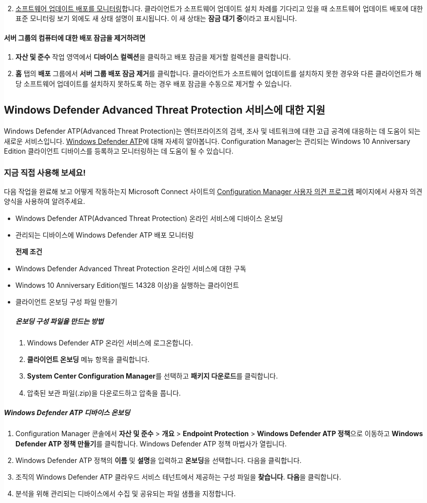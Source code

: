 2.  [소프트웨어 업데이트 배포를 모니터링](https://technet.microsoft.com/library/gg712304.aspx)합니다. 클라이언트가 소프트웨어 업데이트 설치 차례를 기다리고 있을 때 소프트웨어 업데이트 배포에 대한 표준 모니터링 보기 외에도 새 상태 설명이 표시됩니다. 이 새 상태는 **잠금 대기 중**이라고 표시됩니다.  

#### <a name="to-clear-the-deployment-locks-for-computers-in-a-server-group"></a>서버 그룹의 컴퓨터에 대한 배포 잠금을 제거하려면  

1.  **자산 및 준수** 작업 영역에서 **디바이스 컬렉션**을 클릭하고 배포 잠금을 제거할 컬렉션을 클릭합니다.  

2.  **홈** 탭의 **배포** 그룹에서 **서버 그룹 배포 잠금 제거**를 클릭합니다. 클라이언트가 소프트웨어 업데이트를 설치하지 못한 경우와 다른 클라이언트가 해당 소프트웨어 업데이트를 설치하지 못하도록 하는 경우 배포 잠금을 수동으로 제거할 수 있습니다.  

##  <a name="BKMK_ATP"></a> Windows Defender Advanced Threat Protection 서비스에 대한 지원  
 Windows Defender ATP(Advanced Threat Protection)는 엔터프라이즈의 검색, 조사 및 네트워크에 대한 고급 공격에 대응하는 데 도움이 되는 새로운 서비스입니다. [Windows Defender ATP](https://blogs.windows.com/windowsexperience/2016/03/01/announcing-windows-defender-advanced-threat-protection)에 대해 자세히 알아봅니다. Configuration Manager는 관리되는 Windows 10 Anniversary Edition 클라이언트 디바이스를 등록하고 모니터링하는 데 도움이 될 수 있습니다.  

### <a name="try-it-now"></a>지금 직접 사용해 보세요!  
 다음 작업을 완료해 보고 어떻게 작동하는지 Microsoft Connect 사이트의 [Configuration Manager 사용자 의견 프로그램](https://connect.microsoft.com/ConfigurationManagervnext/ConfigMgr%20Customer%20Feedback) 페이지에서 사용자 의견 양식을 사용하여 알려주세요.  

- Windows Defender ATP(Advanced Threat Protection) 온라인 서비스에 디바이스 온보딩  

- 관리되는 디바이스에 Windows Defender ATP 배포 모니터링  

  **전제 조건**  

- Windows Defender Advanced Threat Protection 온라인 서비스에 대한 구독  

- Windows 10 Anniversary Edition(빌드 14328 이상)을 실행하는 클라이언트  

- 클라이언트 온보딩 구성 파일 만들기  

  ##### <a name="how-to-create-an-onboarding-configuration-file"></a>온보딩 구성 파일을 만드는 방법  

  1.  Windows Defender ATP 온라인 서비스에 로그온합니다.  

  2.  **클라이언트 온보딩** 메뉴 항목을 클릭합니다.  

  3.  **System Center Configuration Manager**를 선택하고 **패키지 다운로드**를 클릭합니다.  

  4.  압축된 보관 파일(.zip)을 다운로드하고 압축을 풉니다.  


##### <a name="onboard-devices-for-windows-defender-atp"></a>Windows Defender ATP 디바이스 온보딩  

1. Configuration Manager 콘솔에서 **자산 및 준수** > **개요** > **Endpoint Protection** > **Windows Defender ATP 정책**으로 이동하고 **Windows Defender ATP 정책 만들기**를 클릭합니다. Windows Defender ATP 정책 마법사가 열립니다.  

2. Windows Defender ATP 정책의 **이름** 및 **설명**을 입력하고 **온보딩**을 선택합니다. 다음을 클릭합니다.  

3. 조직의 Windows Defender ATP 클라우드 서비스 테넌트에서 제공하는 구성 파일을 **찾습니다**. **다음**을 클릭합니다.  

4. 분석을 위해 관리되는 디바이스에서 수집 및 공유되는 파일 샘플을 지정합니다.  
